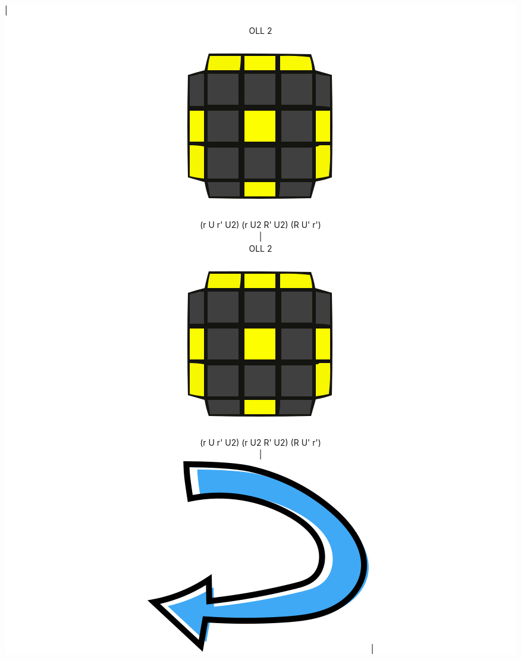 | <center>OLL 2</center> <center>![CFOP Flash Cards](OLL/SVG/OLL_2.svg)<center> <center>(r U r' U2) (r U2 R' U2) (R U' r')</center>        | <center>OLL 2</center> <center>![CFOP Flash Cards](OLL/SVG/OLL_2.svg)<center> <center>(r U r' U2) (r U2 R' U2) (R U' r')</center> | <center> ![CFOP Flash Cards](uturn.svg)                                                                                                               |